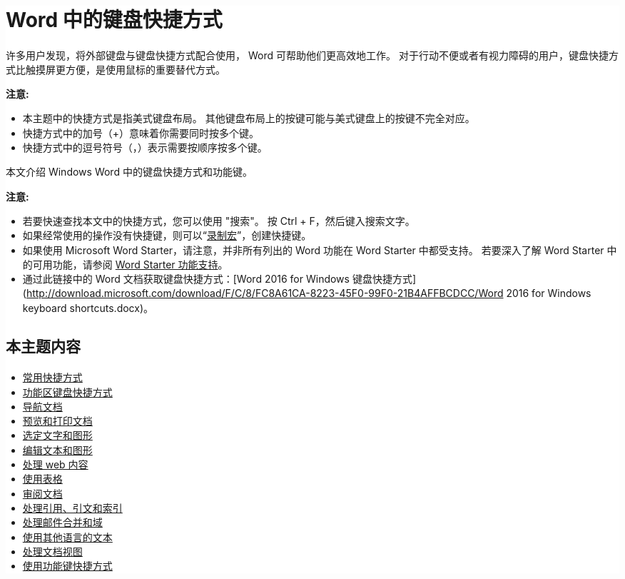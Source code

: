 # Word 中的键盘快捷方式				 

许多用户发现，将外部键盘与键盘快捷方式配合使用， Word 可帮助他们更高效地工作。 对于行动不便或者有视力障碍的用户，键盘快捷方式比触摸屏更方便，是使用鼠标的重要替代方式。

**注意:** 

- 本主题中的快捷方式是指美式键盘布局。 其他键盘布局上的按键可能与美式键盘上的按键不完全对应。
- 快捷方式中的加号（+）意味着你需要同时按多个键。
- 快捷方式中的逗号符号（，）表示需要按顺序按多个键。

本文介绍 Windows Word 中的键盘快捷方式和功能键。

**注意:** 

- 若要快速查找本文中的快捷方式，您可以使用 "搜索"。 按 Ctrl + F，然后键入搜索文字。
- 如果经常使用的操作没有快捷键，则可以“[录制宏](https://support.office.com/zh-cn/f1/topic/使用宏录制器自动执行任务-974ef220-f716-4e01-b015-3ea70e64937b)”，创建快捷键。
- 如果使用 Microsoft Word Starter，请注意，并非所有列出的 Word 功能在 Word Starter 中都受支持。 若要深入了解 Word Starter 中的可用功能，请参阅 [Word Starter 功能支持](https://support.office.com/zh-cn/f1/topic/word-starter-中不完全支持的-word-功能-8467554a-e9d6-4404-a599-f036b29deed8)。
- 通过此链接中的 Word 文档获取键盘快捷方式：[Word 2016 for Windows 键盘快捷方式](http://download.microsoft.com/download/F/C/8/FC8A61CA-8223-45F0-99F0-21B4AFFBCDCC/Word 2016 for Windows keyboard shortcuts.docx)。



## 本主题内容



- [常用快捷方式](https://support.office.com/zh-cn/f1/topic/word-中的键盘快捷方式-95ef89dd-7142-4b50-afb2-f762f663ceb2#bkmk_frequentwin)                 
- [功能区键盘快捷方式](https://support.office.com/zh-cn/f1/topic/word-中的键盘快捷方式-95ef89dd-7142-4b50-afb2-f762f663ceb2#bkmk_ribbonwin)                 
- [导航文档](https://support.office.com/zh-cn/f1/topic/word-中的键盘快捷方式-95ef89dd-7142-4b50-afb2-f762f663ceb2#bkmk_navigatewin)                 
- [预览和打印文档](https://support.office.com/zh-cn/f1/topic/word-中的键盘快捷方式-95ef89dd-7142-4b50-afb2-f762f663ceb2#bkmk_printwin)                 
- [选定文字和图形](https://support.office.com/zh-cn/f1/topic/word-中的键盘快捷方式-95ef89dd-7142-4b50-afb2-f762f663ceb2#bkmk_selecttwin)                 
- [编辑文本和图形](https://support.office.com/zh-cn/f1/topic/word-中的键盘快捷方式-95ef89dd-7142-4b50-afb2-f762f663ceb2#bkmk_edittexttwin)                 
- [处理 web 内容](https://support.office.com/zh-cn/f1/topic/word-中的键盘快捷方式-95ef89dd-7142-4b50-afb2-f762f663ceb2#bkmk_webcontentwin)                 
- [使用表格](https://support.office.com/zh-cn/f1/topic/word-中的键盘快捷方式-95ef89dd-7142-4b50-afb2-f762f663ceb2#bkmk_tableswin)                 
- [审阅文档](https://support.office.com/zh-cn/f1/topic/word-中的键盘快捷方式-95ef89dd-7142-4b50-afb2-f762f663ceb2#bkmk_webcontentwin)                 
- [处理引用、引文和索引](https://support.office.com/zh-cn/f1/topic/word-中的键盘快捷方式-95ef89dd-7142-4b50-afb2-f762f663ceb2#bkmk_referenceswin)                 
- [处理邮件合并和域](https://support.office.com/zh-cn/f1/topic/word-中的键盘快捷方式-95ef89dd-7142-4b50-afb2-f762f663ceb2#bkmk_mergefieldswin)                 
- [使用其他语言的文本](https://support.office.com/zh-cn/f1/topic/word-中的键盘快捷方式-95ef89dd-7142-4b50-afb2-f762f663ceb2#bkmk_languageswin)                 
- [处理文档视图](https://support.office.com/zh-cn/f1/topic/word-中的键盘快捷方式-95ef89dd-7142-4b50-afb2-f762f663ceb2#bkmk_viewswin)                 
- [使用功能键快捷方式](https://support.office.com/zh-cn/f1/topic/word-中的键盘快捷方式-95ef89dd-7142-4b50-afb2-f762f663ceb2#bkmk_functionkeyswin)                 
